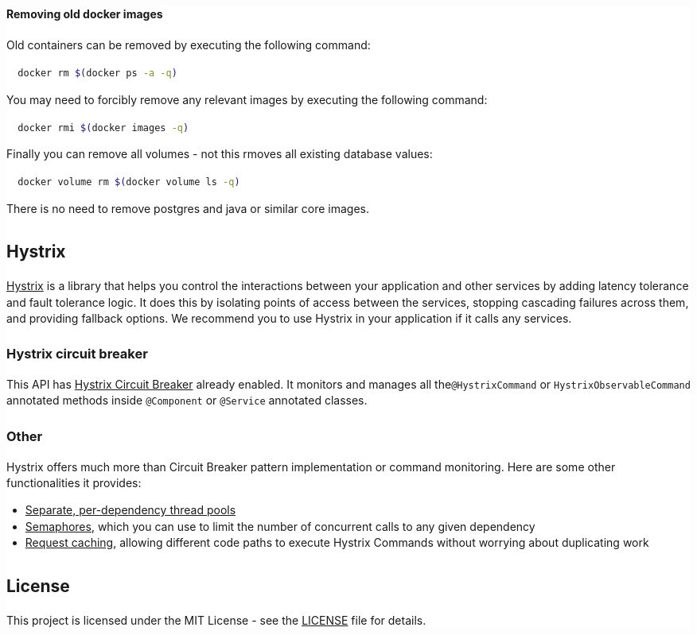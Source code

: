 #### Removing old docker images

Old containers can be removed by executing the following command:
```bash
  docker rm $(docker ps -a -q)
```
You may need to forcibly remove any relevant images by executing the following command:
```bash
  docker rmi $(docker images -q)
```
Finally you can remove all volumes - not this rmoves all existing database values:
```bash
  docker volume rm $(docker volume ls -q)
```

There is no need to remove postgres and java or similar core images.


## Hystrix

[Hystrix](https://github.com/Netflix/Hystrix/wiki) is a library that helps you control the interactions
between your application and other services by adding latency tolerance and fault tolerance logic. It does this
by isolating points of access between the services, stopping cascading failures across them,
and providing fallback options. We recommend you to use Hystrix in your application if it calls any services.

### Hystrix circuit breaker

This API has [Hystrix Circuit Breaker](https://github.com/Netflix/Hystrix/wiki/How-it-Works#circuit-breaker)
already enabled. It monitors and manages all the`@HystrixCommand` or `HystrixObservableCommand` annotated methods
inside `@Component` or `@Service` annotated classes.

### Other

Hystrix offers much more than Circuit Breaker pattern implementation or command monitoring.
Here are some other functionalities it provides:
* [Separate, per-dependency thread pools](https://github.com/Netflix/Hystrix/wiki/How-it-Works#isolation)
* [Semaphores](https://github.com/Netflix/Hystrix/wiki/How-it-Works#semaphores), which you can use to limit
  the number of concurrent calls to any given dependency
* [Request caching](https://github.com/Netflix/Hystrix/wiki/How-it-Works#request-caching), allowing
  different code paths to execute Hystrix Commands without worrying about duplicating work

## License

This project is licensed under the MIT License - see the [LICENSE](LICENSE) file for details.
